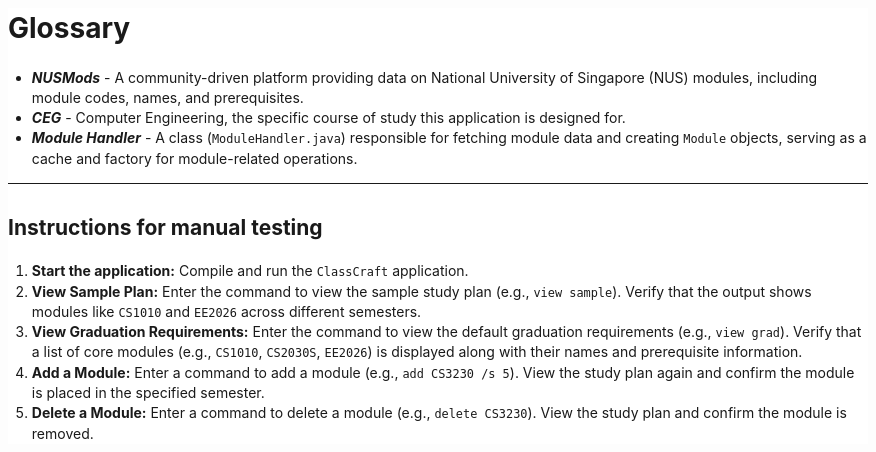 
# Glossary

* ***NUSMods*** - A community-driven platform providing data on National University of Singapore
  (NUS) modules, including module codes, names, and prerequisites.
* ***CEG*** - Computer Engineering, the specific course of study this application is designed for.
* ***Module Handler*** - A class (`ModuleHandler.java`) responsible for fetching module data and
  creating `Module` objects, serving as a cache and factory for module-related operations.

---

## Instructions for manual testing

1.  **Start the application:** Compile and run the `ClassCraft` application.
2.  **View Sample Plan:** Enter the command to view the sample study plan (e.g., `view sample`).
    Verify that the output shows modules like `CS1010` and `EE2026` across different semesters.
3.  **View Graduation Requirements:** Enter the command to view the default graduation requirements
    (e.g., `view grad`). Verify that a list of core modules (e.g., `CS1010`, `CS2030S`, `EE2026`) is
    displayed along with their names and prerequisite information.
4.  **Add a Module:** Enter a command to add a module (e.g., `add CS3230 /s 5`). View the study plan
    again and confirm the module is placed in the specified semester.
5.  **Delete a Module:** Enter a command to delete a module (e.g., `delete CS3230`). View the study
    plan and confirm the module is removed.

    
